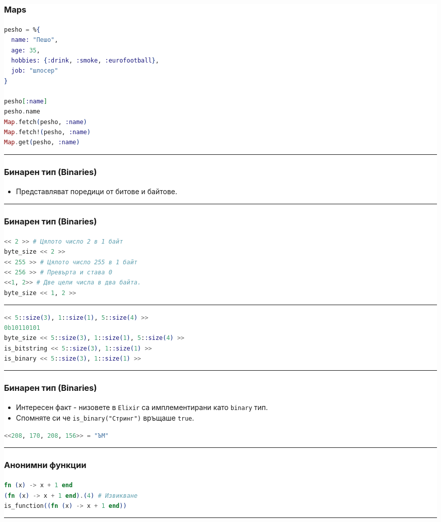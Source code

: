 ### Maps

```elixir
pesho = %{
  name: "Пешо",
  age: 35,
  hobbies: {:drink, :smoke, :eurofootball},
  job: "шлосер"
}

pesho[:name]
pesho.name
Map.fetch(pesho, :name)
Map.fetch!(pesho, :name)
Map.get(pesho, :name)
```

---
### Бинарен тип (Binaries)
* Представляват поредици от битове и байтове.

---
### Бинарен тип (Binaries)
```elixir
<< 2 >> # Цялото число 2 в 1 байт
byte_size << 2 >>
<< 255 >> # Цялото число 255 в 1 байт
<< 256 >> # Превърта и става 0
<<1, 2>> # Две цели числа в два байта.
byte_size << 1, 2 >>
```

---
```elixir
<< 5::size(3), 1::size(1), 5::size(4) >>
0b10110101
byte_size << 5::size(3), 1::size(1), 5::size(4) >>
is_bitstring << 5::size(3), 1::size(1) >>
is_binary << 5::size(3), 1::size(1) >>
```

---
### Бинарен тип (Binaries)
* Интересен факт - низовете в `Elixir` са имплементирани като `binary` тип.
* Спомняте си че `is_binary("Стринг")` връщаше `true`.

```elixir
<<208, 170, 208, 156>> = "ЪМ"
```

---
### Анонимни функции
```elixir
fn (x) -> x + 1 end
(fn (x) -> x + 1 end).(4) # Извикване
is_function((fn (x) -> x + 1 end))
```

---